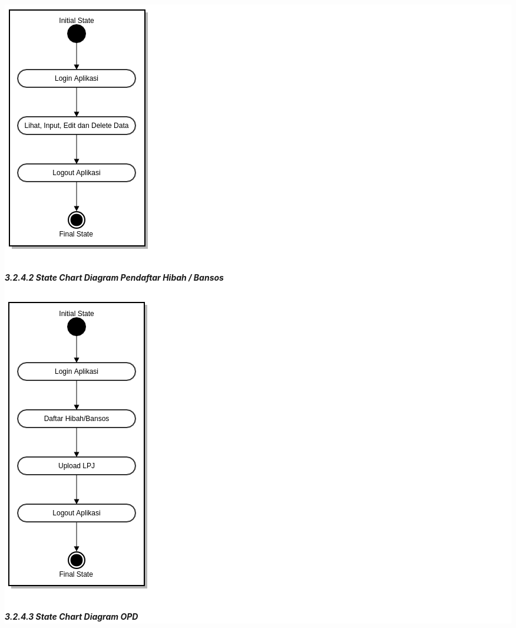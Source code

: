 [![state-chart-diagram-super-admin](../hibah-bansos/images/desain-dan-perancangan/statechart_superadmin.png)](/document/aplikasi/dashboard-pimpinan/images/desain-dan-perancangan/state-chart-diagram-login-super-admin.jpg)
##### 3.2.4.2 State Chart Diagram Pendaftar Hibah / Bansos
[![state-chart-diagram-pendaftar](../hibah-bansos/images/desain-dan-perancangan/statechart_pendaftar.png)](/document/aplikasi/dashboard-pimpinan/images/desain-dan-perancangan/state-chart-diagram-input-data-super-admin.jpg)
##### 3.2.4.3 State Chart Diagram OPD